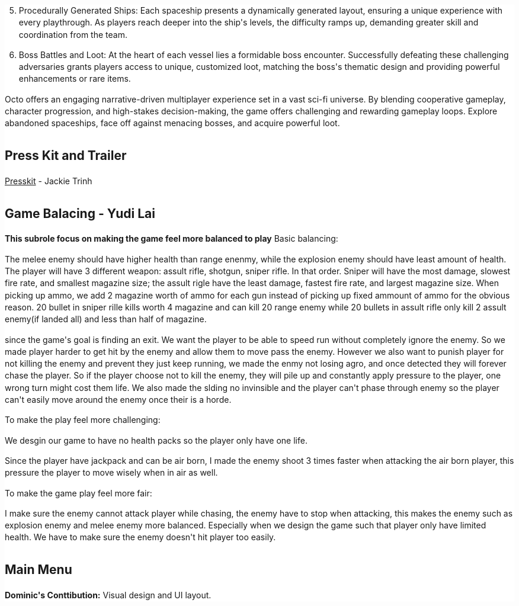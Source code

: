 
5. Procedurally Generated Ships: Each spaceship presents a dynamically generated layout, ensuring a unique experience with every playthrough. As players reach deeper into the ship's levels, the difficulty ramps up, demanding greater skill and coordination from the team.

6. Boss Battles and Loot: At the heart of each vessel lies a formidable boss encounter. Successfully defeating these challenging adversaries grants players access to unique, customized loot, matching the boss's thematic design and providing powerful enhancements or rare items.

Octo offers an engaging narrative-driven multiplayer experience set in a vast sci-fi universe. By blending cooperative gameplay, character progression, and high-stakes decision-making, the game offers challenging and rewarding gameplay loops. Explore abandoned spaceships, face off against menacing bosses, and acquire powerful loot.

## Press Kit and Trailer

[Presskit](https://docs.google.com/document/d/1jcuWgJCnZ4qw3p1dchj5r7ZY1M5ChbdKlDUPH9hwiLg/edit?usp=sharing) - Jackie Trinh

## Game Balacing - Yudi Lai

**This subrole focus on making the game feel more balanced to play**
Basic balancing:

The melee enemy should have higher health than range enenmy, while the explosion enemy should have least amount of health. The player will have 3 different weapon: assult rifle, shotgun, sniper rifle. In that order. Sniper will have the most damage, slowest fire rate, and smallest magazine size; the assult rigle have the least damage, fastest fire rate, and largest magazine size. When picking up ammo, we add 2 magazine worth of ammo for each gun instead of picking up fixed ammount of ammo for the obvious reason. 20 bullet in sniper rille kills worth 4 magazine and can kill 20 range enemy while 20 bullets in assult rifle only kill 2 assult enemy(if landed all) and less than half of magazine.

since the game's goal is finding an exit. We want the player to be able to speed run  without completely ignore the enemy. So we made player harder to get hit by the enemy and allow them to move pass the enemy. However we also want to punish player for not killing the enemy and prevent they just keep running, we made the enmy not losing agro, and once detected they will forever chase the player. So if the player choose not to kill the enemy, they will pile up and constantly apply pressure to the player, one wrong turn might cost them life. We also made the slding no invinsible and the player can't phase through enemy so the player can't easily move around the enemy once their is a horde.

To make the play feel more challenging:

We desgin our game to have no health packs so the player only have one life.

Since the player have jackpack and can be air born, I made the enemy shoot 3 times faster when attacking the air born player, this pressure the player to move wisely when in air as well.

To make the game play feel more fair:

I make sure the enemy cannot attack player while chasing, the enemy have to stop when attacking, this makes the enemy such as explosion enemy and melee enemy more balanced. Especially when we design the game such that player only have limited health. We have to make sure the enemy doesn't hit player too easily.


## Main Menu

**Dominic's Conttibution:**
Visual design and UI layout.

